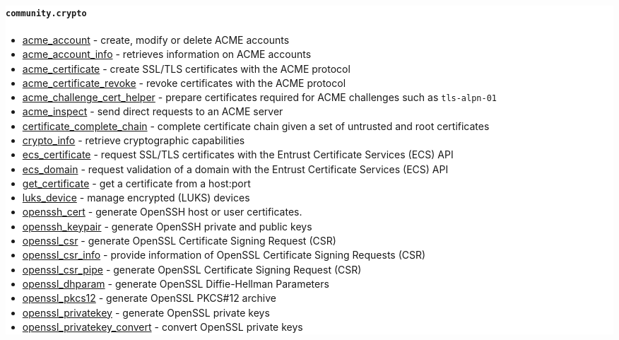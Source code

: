 #### `community.crypto`
- [acme_account](https://docs.ansible.com/ansible/latest/collections/community/crypto/acme_account_module.html#ansible-collections-community-crypto-acme-account-module) - create, modify or delete ACME accounts
- [acme_account_info](https://docs.ansible.com/ansible/latest/collections/community/crypto/acme_account_info_module.html#ansible-collections-community-crypto-acme-account-info-module) - retrieves information on ACME accounts
- [acme_certificate](https://docs.ansible.com/ansible/latest/collections/community/crypto/acme_certificate_module.html#ansible-collections-community-crypto-acme-certificate-module) - create SSL/TLS certificates with the ACME protocol
- [acme_certificate_revoke](https://docs.ansible.com/ansible/latest/collections/community/crypto/acme_certificate_revoke_module.html#ansible-collections-community-crypto-acme-certificate-revoke-module) - revoke certificates with the ACME protocol
- [acme_challenge_cert_helper](https://docs.ansible.com/ansible/latest/collections/community/crypto/acme_challenge_cert_helper_module.html#ansible-collections-community-crypto-acme-challenge-cert-helper-module) - prepare certificates required for ACME challenges such as `tls-alpn-01`
- [acme_inspect](https://docs.ansible.com/ansible/latest/collections/community/crypto/acme_inspect_module.html#ansible-collections-community-crypto-acme-inspect-module) - send direct requests to an ACME server
- [certificate_complete_chain](https://docs.ansible.com/ansible/latest/collections/community/crypto/certificate_complete_chain_module.html#ansible-collections-community-crypto-certificate-complete-chain-module) - complete certificate chain given a set of untrusted and root certificates
- [crypto_info](https://docs.ansible.com/ansible/latest/collections/community/crypto/crypto_info_module.html#ansible-collections-community-crypto-crypto-info-module) - retrieve cryptographic capabilities
- [ecs_certificate](https://docs.ansible.com/ansible/latest/collections/community/crypto/ecs_certificate_module.html#ansible-collections-community-crypto-ecs-certificate-module) - request SSL/TLS certificates with the Entrust Certificate Services (ECS) API
- [ecs_domain](https://docs.ansible.com/ansible/latest/collections/community/crypto/ecs_domain_module.html#ansible-collections-community-crypto-ecs-domain-module) - request validation of a domain with the Entrust Certificate Services (ECS) API
- [get_certificate](https://docs.ansible.com/ansible/latest/collections/community/crypto/get_certificate_module.html#ansible-collections-community-crypto-get-certificate-module) - get a certificate from a host:port
- [luks_device](https://docs.ansible.com/ansible/latest/collections/community/crypto/luks_device_module.html#ansible-collections-community-crypto-luks-device-module) - manage encrypted (LUKS) devices
- [openssh_cert](https://docs.ansible.com/ansible/latest/collections/community/crypto/openssh_cert_module.html#ansible-collections-community-crypto-openssh-cert-module) - generate OpenSSH host or user certificates.
- [openssh_keypair](https://docs.ansible.com/ansible/latest/collections/community/crypto/openssh_keypair_module.html#ansible-collections-community-crypto-openssh-keypair-module) - generate OpenSSH private and public keys
- [openssl_csr](https://docs.ansible.com/ansible/latest/collections/community/crypto/openssl_csr_module.html#ansible-collections-community-crypto-openssl-csr-module) - generate OpenSSL Certificate Signing Request (CSR)
- [openssl_csr_info](https://docs.ansible.com/ansible/latest/collections/community/crypto/openssl_csr_info_module.html#ansible-collections-community-crypto-openssl-csr-info-module) - provide information of OpenSSL Certificate Signing Requests (CSR)
- [openssl_csr_pipe](https://docs.ansible.com/ansible/latest/collections/community/crypto/openssl_csr_pipe_module.html#ansible-collections-community-crypto-openssl-csr-pipe-module) - generate OpenSSL Certificate Signing Request (CSR)
- [openssl_dhparam](https://docs.ansible.com/ansible/latest/collections/community/crypto/openssl_dhparam_module.html#ansible-collections-community-crypto-openssl-dhparam-module) - generate OpenSSL Diffie-Hellman Parameters
- [openssl_pkcs12](https://docs.ansible.com/ansible/latest/collections/community/crypto/openssl_pkcs12_module.html#ansible-collections-community-crypto-openssl-pkcs12-module) - generate OpenSSL PKCS#12 archive
- [openssl_privatekey](https://docs.ansible.com/ansible/latest/collections/community/crypto/openssl_privatekey_module.html#ansible-collections-community-crypto-openssl-privatekey-module) - generate OpenSSL private keys
- [openssl_privatekey_convert](https://docs.ansible.com/ansible/latest/collections/community/crypto/openssl_privatekey_convert_module.html#ansible-collections-community-crypto-openssl-privatekey-convert-module) - convert OpenSSL private keys